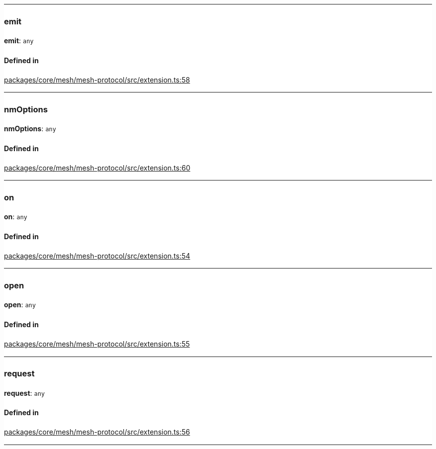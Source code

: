 ___

### emit

 **emit**: `any`

#### Defined in

[packages/core/mesh/mesh-protocol/src/extension.ts:58](https://github.com/dxos/dxos/blob/main/packages/core/mesh/mesh-protocol/src/extension.ts#L58)

___

### nmOptions

 **nmOptions**: `any`

#### Defined in

[packages/core/mesh/mesh-protocol/src/extension.ts:60](https://github.com/dxos/dxos/blob/main/packages/core/mesh/mesh-protocol/src/extension.ts#L60)

___

### on

 **on**: `any`

#### Defined in

[packages/core/mesh/mesh-protocol/src/extension.ts:54](https://github.com/dxos/dxos/blob/main/packages/core/mesh/mesh-protocol/src/extension.ts#L54)

___

### open

 **open**: `any`

#### Defined in

[packages/core/mesh/mesh-protocol/src/extension.ts:55](https://github.com/dxos/dxos/blob/main/packages/core/mesh/mesh-protocol/src/extension.ts#L55)

___

### request

 **request**: `any`

#### Defined in

[packages/core/mesh/mesh-protocol/src/extension.ts:56](https://github.com/dxos/dxos/blob/main/packages/core/mesh/mesh-protocol/src/extension.ts#L56)

___
